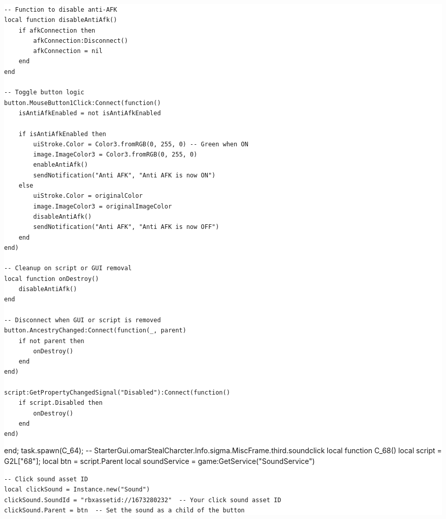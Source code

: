 	-- Function to disable anti-AFK
	local function disableAntiAfk()
		if afkConnection then
			afkConnection:Disconnect()
			afkConnection = nil
		end
	end
	
	-- Toggle button logic
	button.MouseButton1Click:Connect(function()
		isAntiAfkEnabled = not isAntiAfkEnabled
	
		if isAntiAfkEnabled then
			uiStroke.Color = Color3.fromRGB(0, 255, 0) -- Green when ON
			image.ImageColor3 = Color3.fromRGB(0, 255, 0)
			enableAntiAfk()
			sendNotification("Anti AFK", "Anti AFK is now ON")
		else
			uiStroke.Color = originalColor
			image.ImageColor3 = originalImageColor
			disableAntiAfk()
			sendNotification("Anti AFK", "Anti AFK is now OFF")
		end
	end)
	
	-- Cleanup on script or GUI removal
	local function onDestroy()
		disableAntiAfk()
	end
	
	-- Disconnect when GUI or script is removed
	button.AncestryChanged:Connect(function(_, parent)
		if not parent then
			onDestroy()
		end
	end)
	
	script:GetPropertyChangedSignal("Disabled"):Connect(function()
		if script.Disabled then
			onDestroy()
		end
	end)
	
end;
task.spawn(C_64);
-- StarterGui.omarStealCharcter.Info.sigma.MiscFrame.third.soundclick
local function C_68()
local script = G2L["68"];
	local btn = script.Parent
	local soundService = game:GetService("SoundService")
	
	-- Click sound asset ID
	local clickSound = Instance.new("Sound")
	clickSound.SoundId = "rbxassetid://1673280232"  -- Your click sound asset ID
	clickSound.Parent = btn  -- Set the sound as a child of the button
	